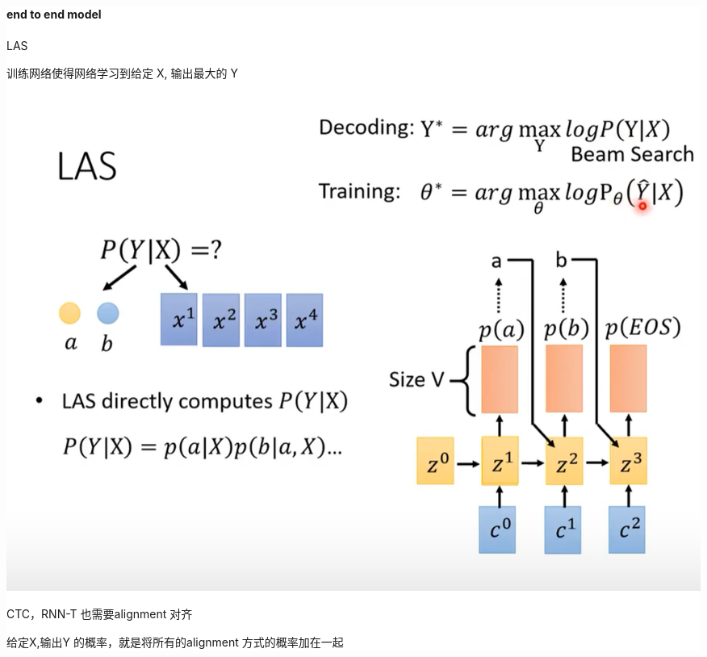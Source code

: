 

#### **end to end model**

LAS

训练网络使得网络学习到给定 X, 输出最大的 Y



![image-20220424160126098](img/image-20220424160126098.png)





CTC，RNN-T 也需要alignment 对齐

给定X,输出Y 的概率，就是将所有的alignment 方式的概率加在一起

